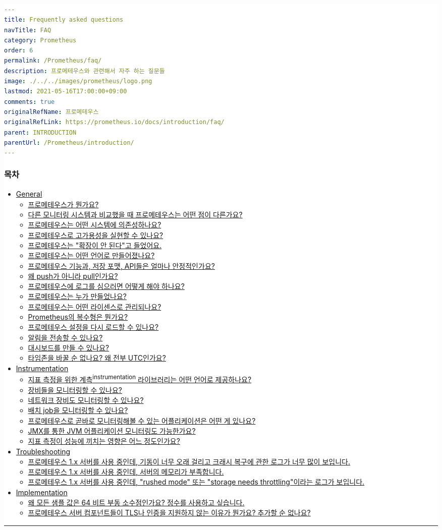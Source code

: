 ```yaml
---
title: Frequently asked questions
navTitle: FAQ
category: Prometheus
order: 6
permalink: /Prometheus/faq/
description: 프로메테우스와 관련해서 자주 하는 질문들
image: ./../../images/prometheus/logo.png
lastmod: 2021-05-16T17:00:00+09:00
comments: true
originalRefName: 프로메테우스
originalRefLink: https://prometheus.io/docs/introduction/faq/
parent: INTRODUCTION
parentUrl: /Prometheus/introduction/
---
```


### 목차

- [General](#general)
  + [프로메테우스가 뭔가요?](#프로메테우스가-뭔가요)
  + [다른 모니터링 시스템과 비교했을 때 프로메테우스는 어떤 점이 다른가요?](#다른-모니터링-시스템과-비교했을-때-프로메테우스는-어떤-점이-다른가요)
  + [프로메테우스는 어떤 시스템에 의존성하나요?](#프로메테우스는-어떤-시스템에-의존성하나요)
  + [프로메테우스로 고가용성을 실현할 수 있나요?](#프로메테우스로-고가용성을-실현할-수-있나요)
  + [프로메테우스는 "확장이 안 된다"고 들었어요.](#프로메테우스는-확장이-안-된다고-들었어요)
  + [프로메테우스는 어떤 언어로 만들어졌나요?](#프로메테우스는-어떤-언어로-만들어졌나요)
  + [프로메테우스 기능과, 저장 포맷, API들은 얼마나 안정적인가요?](#프로메테우스-기능과-저장-포맷-api들은-얼마나-안정적인가요)
  + [왜 push가 아니라 pull인가요?](#왜-push가-아니라-pull인가요)
  + [프로메테우스에 로그를 심으러면 어떻게 해야 하나요?](#프로메테우스에-로그를-심으러면-어떻게-해야-하나요)
  + [프로메테우스는 누가 만들었나요?](#프로메테우스는-누가-만들었나요)
  + [프로메테우스는 어떤 라이센스로 관리되나요?](#프로메테우스는-어떤-라이센스로-관리되나요)
  + [Prometheus의 복수형은 뭔가요?](#prometheus의-복수형은-뭔가요)
  + [프로메테우스 설정을 다시 로드할 수 있나요?](#프로메테우스-설정을-다시-로드할-수-있나요)
  + [알림을 전송할 수 있나요?](#알림을-전송할-수-있나요)
  + [대시보드를 만들 수 있나요?](#대시보드를-만들-수-있나요)
  + [타임존을 바꿀 순 없나요? 왜 전부 UTC인가요?](#타임존을-바꿀-순-없나요-왜-전부-utc인가요)
- [Instrumentation](#instrumentation)
  + [지표 측정을 위한 계측<sup>instrumentation</sup> 라이브러리는 어떤 언어로 제공하나요?](#지표-측정을-위한-계측instrumentation-라이브러리는-어떤-언어로-제공하나요)
  + [장비들을 모니터링할 수 있나요?](#장비들을-모니터링할-수-있나요)
  + [네트워크 장비도 모니터링할 수 있나요?](#네트워크-장비도-모니터링할-수-있나요)
  + [배치 job을 모니터링할 수 있나요?](#배치-job을-모니터링할-수-있나요)
  + [프로메테우스로 곧바로 모니터링해볼 수 있는 어플리케이션은 어떤 게 있나요?](#프로메테우스로-곧바로-모니터링해볼-수-있는-어플리케이션은-어떤-게-있나요)
  + [JMX를 통한 JVM 어플리케이션 모니터링도 가능한가요?](#jmx를-통한-jvm-어플리케이션-모니터링도-가능한가요)
  + [지표 측정이 성능에 끼치는 영향은 어느 정도인가요?](#지표-측정이-성능에-끼치는-영향은-어느-정도인가요)
- [Troubleshooting](#troubleshooting)
  + [프로메테우스 1.x 서버를 사용 중인데, 기동이 너무 오래 걸리고 크래시 복구에 관한 로그가 너무 많이 보입니다.](#프로메테우스-1x-서버를-사용-중인데-기동이-너무-오래-걸리고-크래시-복구에-관한-로그가-너무-많이-보입니다)
  + [프로메테우스 1.x 서버를 사용 중인데, 서버의 메모리가 부족합니다.](#프로메테우스-1x-서버를-사용-중인데-서버의-메모리가-부족합니다)
  + [프로메테우스 1.x 서버를 사용 중인데, "rushed mode" 또는 "storage needs throttling"이라는 로그가 보입니다.](#프로메테우스-1x-서버를-사용-중인데-rushed-mode-또는-storage-needs-throttling이라는-로그가-보입니다)
- [Implementation](#implementation)
  + [왜 모든 샘플 값은 64 비트 부동 소수점인가요? 정수를 사용하고 싶습니다.](#왜-모든-샘플-값은-64-비트-부동-소수점인가요-정수를-사용하고-싶습니다)
  + [프로메테우스 서버 컴포넌트들이 TLS나 인증을 지원하지 않는 이유가 뭔가요? 추가할 순 없나요?](#프로메테우스-서버-컴포넌트들이-tls나-인증을-지원하지-않는-이유가-뭔가요-추가할-순-없나요)

---